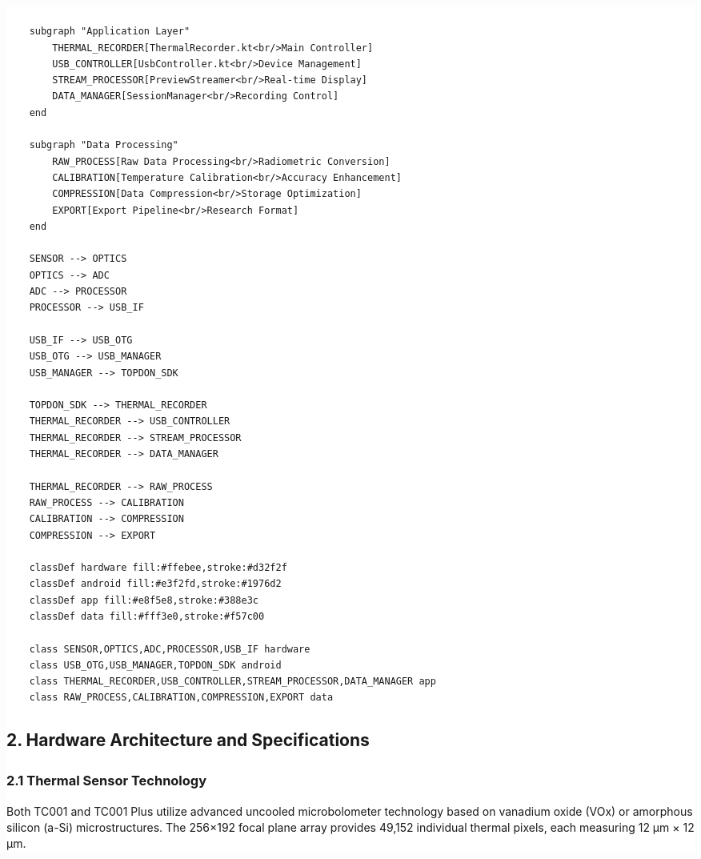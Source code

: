 ```mermaid
    
    subgraph "Application Layer"
        THERMAL_RECORDER[ThermalRecorder.kt<br/>Main Controller]
        USB_CONTROLLER[UsbController.kt<br/>Device Management]
        STREAM_PROCESSOR[PreviewStreamer<br/>Real-time Display]
        DATA_MANAGER[SessionManager<br/>Recording Control]
    end
    
    subgraph "Data Processing"
        RAW_PROCESS[Raw Data Processing<br/>Radiometric Conversion]
        CALIBRATION[Temperature Calibration<br/>Accuracy Enhancement]
        COMPRESSION[Data Compression<br/>Storage Optimization]
        EXPORT[Export Pipeline<br/>Research Format]
    end
    
    SENSOR --> OPTICS
    OPTICS --> ADC
    ADC --> PROCESSOR
    PROCESSOR --> USB_IF
    
    USB_IF --> USB_OTG
    USB_OTG --> USB_MANAGER
    USB_MANAGER --> TOPDON_SDK
    
    TOPDON_SDK --> THERMAL_RECORDER
    THERMAL_RECORDER --> USB_CONTROLLER
    THERMAL_RECORDER --> STREAM_PROCESSOR
    THERMAL_RECORDER --> DATA_MANAGER
    
    THERMAL_RECORDER --> RAW_PROCESS
    RAW_PROCESS --> CALIBRATION
    CALIBRATION --> COMPRESSION
    COMPRESSION --> EXPORT
    
    classDef hardware fill:#ffebee,stroke:#d32f2f
    classDef android fill:#e3f2fd,stroke:#1976d2
    classDef app fill:#e8f5e8,stroke:#388e3c
    classDef data fill:#fff3e0,stroke:#f57c00
    
    class SENSOR,OPTICS,ADC,PROCESSOR,USB_IF hardware
    class USB_OTG,USB_MANAGER,TOPDON_SDK android
    class THERMAL_RECORDER,USB_CONTROLLER,STREAM_PROCESSOR,DATA_MANAGER app
    class RAW_PROCESS,CALIBRATION,COMPRESSION,EXPORT data
```

## 2. Hardware Architecture and Specifications

### 2.1 Thermal Sensor Technology

Both TC001 and TC001 Plus utilize advanced uncooled microbolometer technology based on vanadium oxide (VOx) or amorphous silicon (a-Si) microstructures. The 256×192 focal plane array provides 49,152 individual thermal pixels, each measuring 12 μm × 12 μm.
